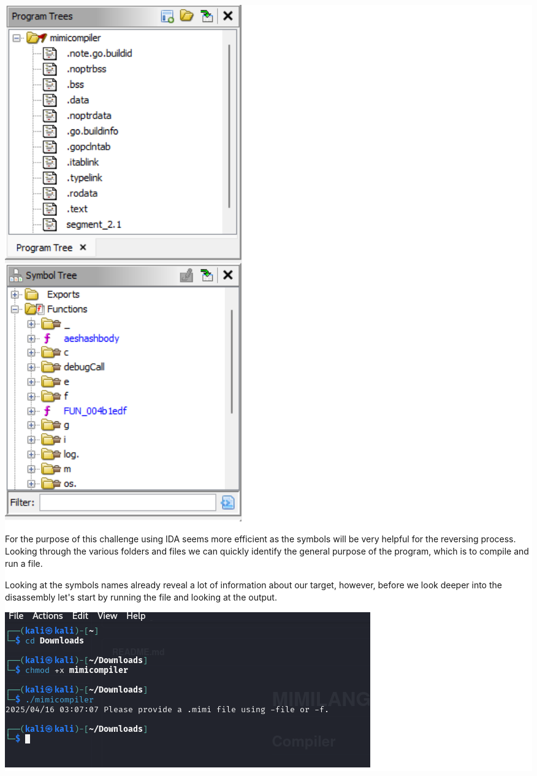   <img src="https://github.com/Gungilr/WriteUps/blob/main/PwnMe%202025/img/Pasted%20image%2020250413023659.png?raw=true" width="45%" />
</p>

For the purpose of this challenge using IDA seems more efficient as the symbols will be very helpful for the reversing process. Looking through the various folders and files we can quickly identify the general purpose of the program, which is to compile and run a file.  

Looking at the symbols names already reveal a lot of information about our target, however, before we look deeper into the disassembly let's start by running the file and looking at the output.

![Program Output](https://github.com/Gungilr/WriteUps/blob/main/PwnMe%202025/img/Pasted%20image%2020250416000716.png?raw=true)
